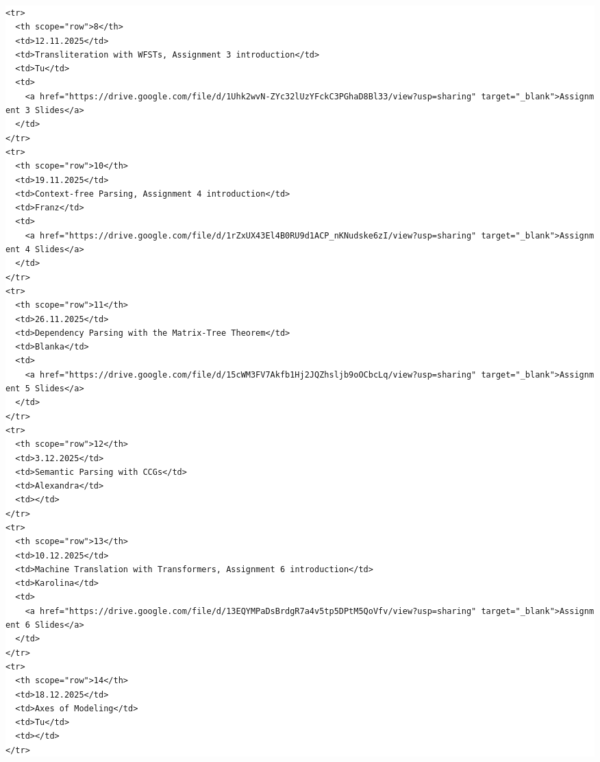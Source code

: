     <tr>
      <th scope="row">8</th>
      <td>12.11.2025</td>
      <td>Transliteration with WFSTs, Assignment 3 introduction</td>
      <td>Tu</td>
      <td>
        <a href="https://drive.google.com/file/d/1Uhk2wvN-ZYc32lUzYFckC3PGhaD8Bl33/view?usp=sharing" target="_blank">Assignment 3 Slides</a>
      </td>
    </tr>
    <tr>
      <th scope="row">10</th>
      <td>19.11.2025</td>
      <td>Context-free Parsing, Assignment 4 introduction</td>
      <td>Franz</td>
      <td>
        <a href="https://drive.google.com/file/d/1rZxUX43El4B0RU9d1ACP_nKNudske6zI/view?usp=sharing" target="_blank">Assignment 4 Slides</a>
      </td>
    </tr>
    <tr>
      <th scope="row">11</th>
      <td>26.11.2025</td>
      <td>Dependency Parsing with the Matrix-Tree Theorem</td>
      <td>Blanka</td>
      <td>
        <a href="https://drive.google.com/file/d/15cWM3FV7Akfb1Hj2JQZhsljb9oOCbcLq/view?usp=sharing" target="_blank">Assignment 5 Slides</a>
      </td>
    </tr>
    <tr>
      <th scope="row">12</th>
      <td>3.12.2025</td>
      <td>Semantic Parsing with CCGs</td>
      <td>Alexandra</td>
      <td></td>
    </tr>
    <tr>
      <th scope="row">13</th>
      <td>10.12.2025</td>
      <td>Machine Translation with Transformers, Assignment 6 introduction</td>
      <td>Karolina</td>
      <td>
        <a href="https://drive.google.com/file/d/13EQYMPaDsBrdgR7a4v5tp5DPtM5QoVfv/view?usp=sharing" target="_blank">Assignment 6 Slides</a>
      </td>
    </tr>
    <tr>
      <th scope="row">14</th>
      <td>18.12.2025</td>
      <td>Axes of Modeling</td>
      <td>Tu</td>
      <td></td>
    </tr>
    